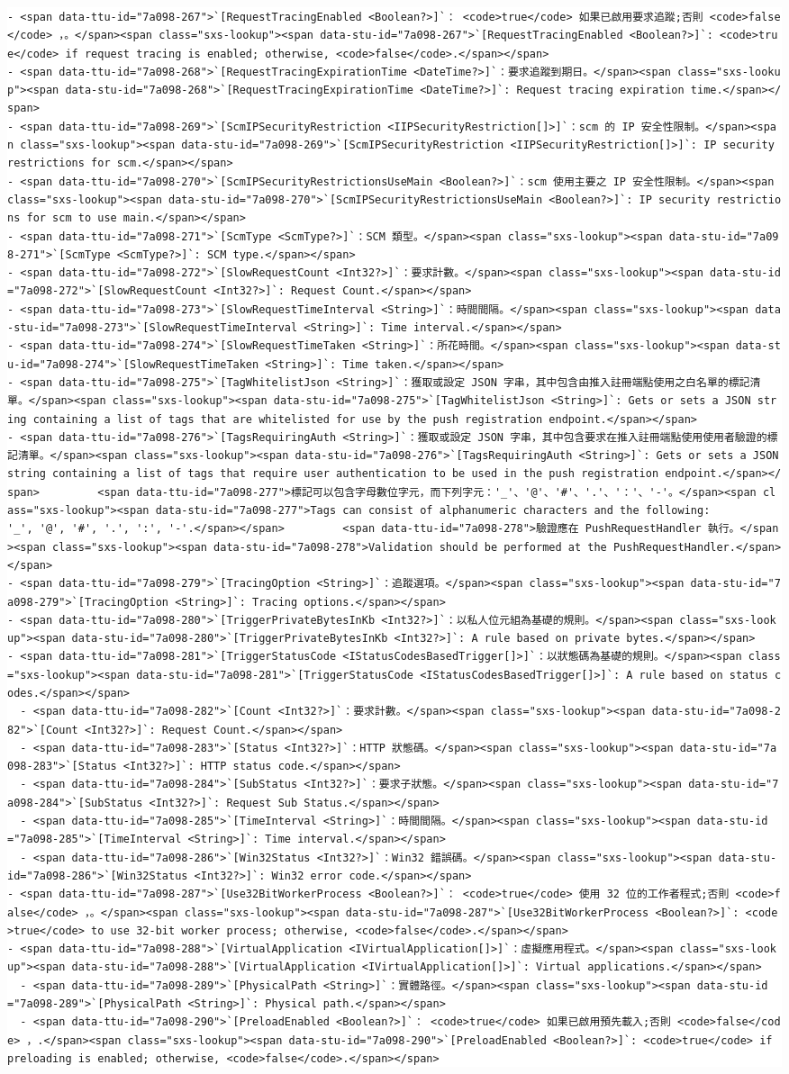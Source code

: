     - <span data-ttu-id="7a098-267">`[RequestTracingEnabled <Boolean?>]`： <code>true</code> 如果已啟用要求追蹤;否則 <code>false</code> ，。</span><span class="sxs-lookup"><span data-stu-id="7a098-267">`[RequestTracingEnabled <Boolean?>]`: <code>true</code> if request tracing is enabled; otherwise, <code>false</code>.</span></span>
    - <span data-ttu-id="7a098-268">`[RequestTracingExpirationTime <DateTime?>]`：要求追蹤到期日。</span><span class="sxs-lookup"><span data-stu-id="7a098-268">`[RequestTracingExpirationTime <DateTime?>]`: Request tracing expiration time.</span></span>
    - <span data-ttu-id="7a098-269">`[ScmIPSecurityRestriction <IIPSecurityRestriction[]>]`：scm 的 IP 安全性限制。</span><span class="sxs-lookup"><span data-stu-id="7a098-269">`[ScmIPSecurityRestriction <IIPSecurityRestriction[]>]`: IP security restrictions for scm.</span></span>
    - <span data-ttu-id="7a098-270">`[ScmIPSecurityRestrictionsUseMain <Boolean?>]`：scm 使用主要之 IP 安全性限制。</span><span class="sxs-lookup"><span data-stu-id="7a098-270">`[ScmIPSecurityRestrictionsUseMain <Boolean?>]`: IP security restrictions for scm to use main.</span></span>
    - <span data-ttu-id="7a098-271">`[ScmType <ScmType?>]`：SCM 類型。</span><span class="sxs-lookup"><span data-stu-id="7a098-271">`[ScmType <ScmType?>]`: SCM type.</span></span>
    - <span data-ttu-id="7a098-272">`[SlowRequestCount <Int32?>]`：要求計數。</span><span class="sxs-lookup"><span data-stu-id="7a098-272">`[SlowRequestCount <Int32?>]`: Request Count.</span></span>
    - <span data-ttu-id="7a098-273">`[SlowRequestTimeInterval <String>]`：時間間隔。</span><span class="sxs-lookup"><span data-stu-id="7a098-273">`[SlowRequestTimeInterval <String>]`: Time interval.</span></span>
    - <span data-ttu-id="7a098-274">`[SlowRequestTimeTaken <String>]`：所花時間。</span><span class="sxs-lookup"><span data-stu-id="7a098-274">`[SlowRequestTimeTaken <String>]`: Time taken.</span></span>
    - <span data-ttu-id="7a098-275">`[TagWhitelistJson <String>]`：獲取或設定 JSON 字串，其中包含由推入註冊端點使用之白名單的標記清單。</span><span class="sxs-lookup"><span data-stu-id="7a098-275">`[TagWhitelistJson <String>]`: Gets or sets a JSON string containing a list of tags that are whitelisted for use by the push registration endpoint.</span></span>
    - <span data-ttu-id="7a098-276">`[TagsRequiringAuth <String>]`：獲取或設定 JSON 字串，其中包含要求在推入註冊端點使用使用者驗證的標記清單。</span><span class="sxs-lookup"><span data-stu-id="7a098-276">`[TagsRequiringAuth <String>]`: Gets or sets a JSON string containing a list of tags that require user authentication to be used in the push registration endpoint.</span></span>         <span data-ttu-id="7a098-277">標記可以包含字母數位字元，而下列字元：'_'、'@'、'#'、'.'、'：'、'-'。</span><span class="sxs-lookup"><span data-stu-id="7a098-277">Tags can consist of alphanumeric characters and the following:         '_', '@', '#', '.', ':', '-'.</span></span>         <span data-ttu-id="7a098-278">驗證應在 PushRequestHandler 執行。</span><span class="sxs-lookup"><span data-stu-id="7a098-278">Validation should be performed at the PushRequestHandler.</span></span>
    - <span data-ttu-id="7a098-279">`[TracingOption <String>]`：追蹤選項。</span><span class="sxs-lookup"><span data-stu-id="7a098-279">`[TracingOption <String>]`: Tracing options.</span></span>
    - <span data-ttu-id="7a098-280">`[TriggerPrivateBytesInKb <Int32?>]`：以私人位元組為基礎的規則。</span><span class="sxs-lookup"><span data-stu-id="7a098-280">`[TriggerPrivateBytesInKb <Int32?>]`: A rule based on private bytes.</span></span>
    - <span data-ttu-id="7a098-281">`[TriggerStatusCode <IStatusCodesBasedTrigger[]>]`：以狀態碼為基礎的規則。</span><span class="sxs-lookup"><span data-stu-id="7a098-281">`[TriggerStatusCode <IStatusCodesBasedTrigger[]>]`: A rule based on status codes.</span></span>
      - <span data-ttu-id="7a098-282">`[Count <Int32?>]`：要求計數。</span><span class="sxs-lookup"><span data-stu-id="7a098-282">`[Count <Int32?>]`: Request Count.</span></span>
      - <span data-ttu-id="7a098-283">`[Status <Int32?>]`：HTTP 狀態碼。</span><span class="sxs-lookup"><span data-stu-id="7a098-283">`[Status <Int32?>]`: HTTP status code.</span></span>
      - <span data-ttu-id="7a098-284">`[SubStatus <Int32?>]`：要求子狀態。</span><span class="sxs-lookup"><span data-stu-id="7a098-284">`[SubStatus <Int32?>]`: Request Sub Status.</span></span>
      - <span data-ttu-id="7a098-285">`[TimeInterval <String>]`：時間間隔。</span><span class="sxs-lookup"><span data-stu-id="7a098-285">`[TimeInterval <String>]`: Time interval.</span></span>
      - <span data-ttu-id="7a098-286">`[Win32Status <Int32?>]`：Win32 錯誤碼。</span><span class="sxs-lookup"><span data-stu-id="7a098-286">`[Win32Status <Int32?>]`: Win32 error code.</span></span>
    - <span data-ttu-id="7a098-287">`[Use32BitWorkerProcess <Boolean?>]`： <code>true</code> 使用 32 位的工作者程式;否則 <code>false</code> ，。</span><span class="sxs-lookup"><span data-stu-id="7a098-287">`[Use32BitWorkerProcess <Boolean?>]`: <code>true</code> to use 32-bit worker process; otherwise, <code>false</code>.</span></span>
    - <span data-ttu-id="7a098-288">`[VirtualApplication <IVirtualApplication[]>]`：虛擬應用程式。</span><span class="sxs-lookup"><span data-stu-id="7a098-288">`[VirtualApplication <IVirtualApplication[]>]`: Virtual applications.</span></span>
      - <span data-ttu-id="7a098-289">`[PhysicalPath <String>]`：實體路徑。</span><span class="sxs-lookup"><span data-stu-id="7a098-289">`[PhysicalPath <String>]`: Physical path.</span></span>
      - <span data-ttu-id="7a098-290">`[PreloadEnabled <Boolean?>]`： <code>true</code> 如果已啟用預先載入;否則 <code>false</code> ，.</span><span class="sxs-lookup"><span data-stu-id="7a098-290">`[PreloadEnabled <Boolean?>]`: <code>true</code> if preloading is enabled; otherwise, <code>false</code>.</span></span>